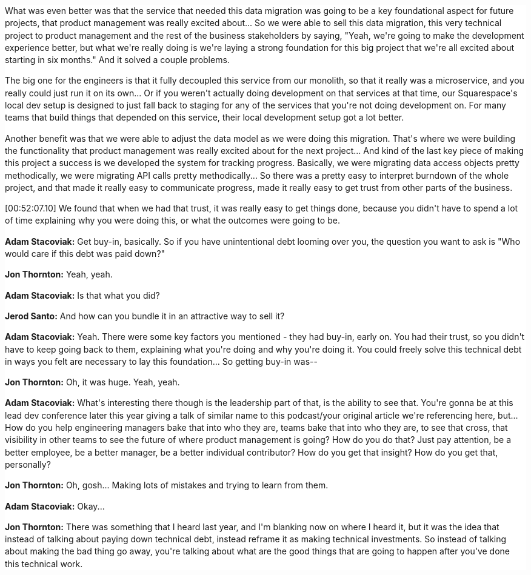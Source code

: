 What was even better was that the service that needed this data migration was going to be a key foundational aspect for future projects, that product management was really excited about... So we were able to sell this data migration, this very technical project to product management and the rest of the business stakeholders by saying, &quot;Yeah, we&#39;re going to make the development experience better, but what we&#39;re really doing is we&#39;re laying a strong foundation for this big project that we&#39;re all excited about starting in six months.&quot; And it solved a couple problems.

The big one for the engineers is that it fully decoupled this service from our monolith, so that it really was a microservice, and you really could just run it on its own... Or if you weren&#39;t actually doing development on that services at that time, our Squarespace&#39;s local dev setup is designed to just fall back to staging for any of the services that you&#39;re not doing development on. For many teams that build things that depended on this service, their local development setup got a lot better.

Another benefit was that we were able to adjust the data model as we were doing this migration. That&#39;s where we were building the functionality that product management was really excited about for the next project... And kind of the last key piece of making this project a success is we developed the system for tracking progress. Basically, we were migrating data access objects pretty methodically, we were migrating API calls pretty methodically... So there was a pretty easy to interpret burndown of the whole project, and that made it really easy to communicate progress, made it really easy to get trust from other parts of the business.

[00:52:07.10] We found that when we had that trust, it was really easy to get things done, because you didn&#39;t have to spend a lot of time explaining why you were doing this, or what the outcomes were going to be.

**Adam Stacoviak:** Get buy-in, basically. So if you have unintentional debt looming over you, the question you want to ask is &quot;Who would care if this debt was paid down?&quot;

**Jon Thornton:** Yeah, yeah.

**Adam Stacoviak:** Is that what you did?

**Jerod Santo:** And how can you bundle it in an attractive way to sell it?

**Adam Stacoviak:** Yeah. There were some key factors you mentioned - they had buy-in, early on. You had their trust, so you didn&#39;t have to keep going back to them, explaining what you&#39;re doing and why you&#39;re doing it. You could freely solve this technical debt in ways you felt are necessary to lay this foundation... So getting buy-in was--

**Jon Thornton:** Oh, it was huge. Yeah, yeah.

**Adam Stacoviak:** What&#39;s interesting there though is the leadership part of that, is the ability to see that. You&#39;re gonna be at this lead dev conference later this year giving a talk of similar name to this podcast/your original article we&#39;re referencing here, but... How do you help engineering managers bake that into who they are, teams bake that into who they are, to see that cross, that visibility in other teams to see the future of where product management is going? How do you do that? Just pay attention, be a better employee, be a better manager, be a better individual contributor? How do you get that insight? How do you get that, personally?

**Jon Thornton:** Oh, gosh... Making lots of mistakes and trying to learn from them.

**Adam Stacoviak:** Okay...

**Jon Thornton:** There was something that I heard last year, and I&#39;m blanking now on where I heard it, but it was the idea that instead of talking about paying down technical debt, instead reframe it as making technical investments. So instead of talking about making the bad thing go away, you&#39;re talking about what are the good things that are going to happen after you&#39;ve done this technical work.
